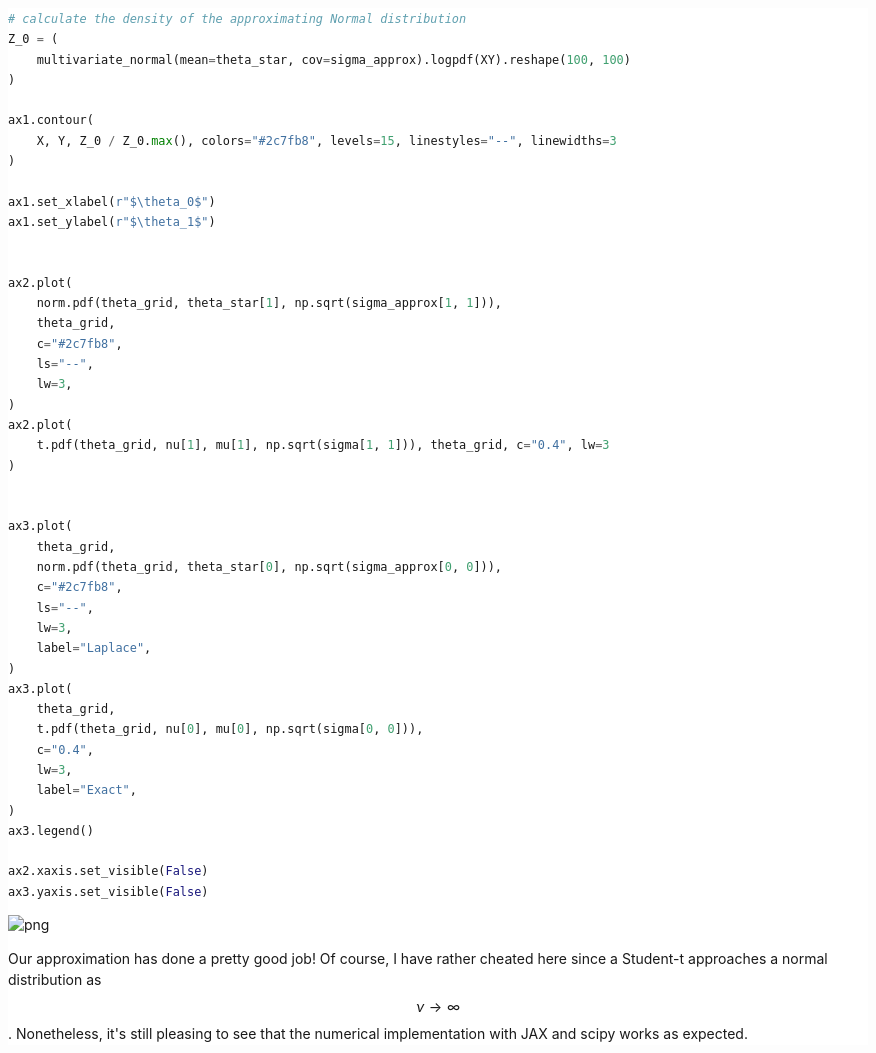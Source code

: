 ```python
# calculate the density of the approximating Normal distribution
Z_0 = (
    multivariate_normal(mean=theta_star, cov=sigma_approx).logpdf(XY).reshape(100, 100)
)

ax1.contour(
    X, Y, Z_0 / Z_0.max(), colors="#2c7fb8", levels=15, linestyles="--", linewidths=3
)

ax1.set_xlabel(r"$\theta_0$")
ax1.set_ylabel(r"$\theta_1$")


ax2.plot(
    norm.pdf(theta_grid, theta_star[1], np.sqrt(sigma_approx[1, 1])),
    theta_grid,
    c="#2c7fb8",
    ls="--",
    lw=3,
)
ax2.plot(
    t.pdf(theta_grid, nu[1], mu[1], np.sqrt(sigma[1, 1])), theta_grid, c="0.4", lw=3
)


ax3.plot(
    theta_grid,
    norm.pdf(theta_grid, theta_star[0], np.sqrt(sigma_approx[0, 0])),
    c="#2c7fb8",
    ls="--",
    lw=3,
    label="Laplace",
)
ax3.plot(
    theta_grid,
    t.pdf(theta_grid, nu[0], mu[0], np.sqrt(sigma[0, 0])),
    c="0.4",
    lw=3,
    label="Exact",
)
ax3.legend()

ax2.xaxis.set_visible(False)
ax3.yaxis.set_visible(False)
```

![png]({{site.github.url}}/assets/images/jax_images/post_17_0.png)


Our approximation has done a pretty good job! Of course, I have rather cheated here since a Student-t approaches a normal distribution as $$\nu \rightarrow \infty$$. Nonetheless, it's still pleasing to see that the numerical implementation with JAX and scipy works as expected.


[^1]: I'm assuming there's only one maximum, but in reality there might be several if the posterior is multimodal. Multimodality is a pain, and Laplace's approximation won't do as well in this case (in fact most methods in Bayesian statistics share this weakness).